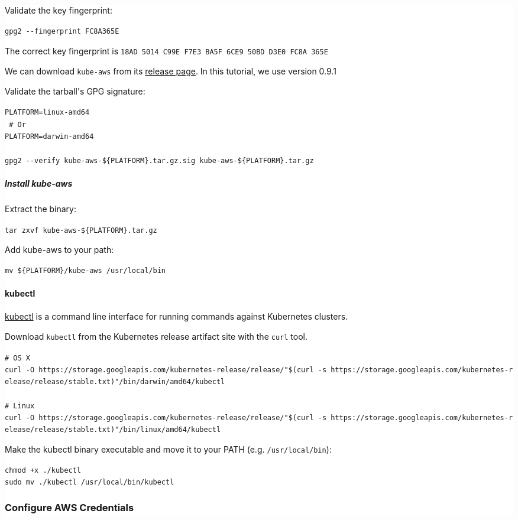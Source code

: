Validate the key fingerprint:

```
gpg2 --fingerprint FC8A365E
```
The correct key fingerprint is `18AD 5014 C99E F7E3 BA5F 6CE9 50BD D3E0 FC8A 365E`

We can download `kube-aws` from its [release page](https://github.com/coreos/kube-aws/releases). In this tutorial, we use version 0.9.1

Validate the tarball's GPG signature:

```
PLATFORM=linux-amd64
 # Or
PLATFORM=darwin-amd64

gpg2 --verify kube-aws-${PLATFORM}.tar.gz.sig kube-aws-${PLATFORM}.tar.gz
```
##### Install kube-aws
Extract the binary:

```
tar zxvf kube-aws-${PLATFORM}.tar.gz
```

Add kube-aws to your path:

```
mv ${PLATFORM}/kube-aws /usr/local/bin
```


#### kubectl

[kubectl](https://kubernetes.io/docs/user-guide/kubectl-overview/) is a command line interface for running commands against Kubernetes clusters.

Download `kubectl` from the Kubernetes release artifact site with the `curl` tool.

```
# OS X
curl -O https://storage.googleapis.com/kubernetes-release/release/"$(curl -s https://storage.googleapis.com/kubernetes-release/release/stable.txt)"/bin/darwin/amd64/kubectl

# Linux
curl -O https://storage.googleapis.com/kubernetes-release/release/"$(curl -s https://storage.googleapis.com/kubernetes-release/release/stable.txt)"/bin/linux/amd64/kubectl
```

Make the kubectl binary executable and move it to your PATH (e.g. `/usr/local/bin`):

```
chmod +x ./kubectl
sudo mv ./kubectl /usr/local/bin/kubectl
```

### Configure AWS Credentials
